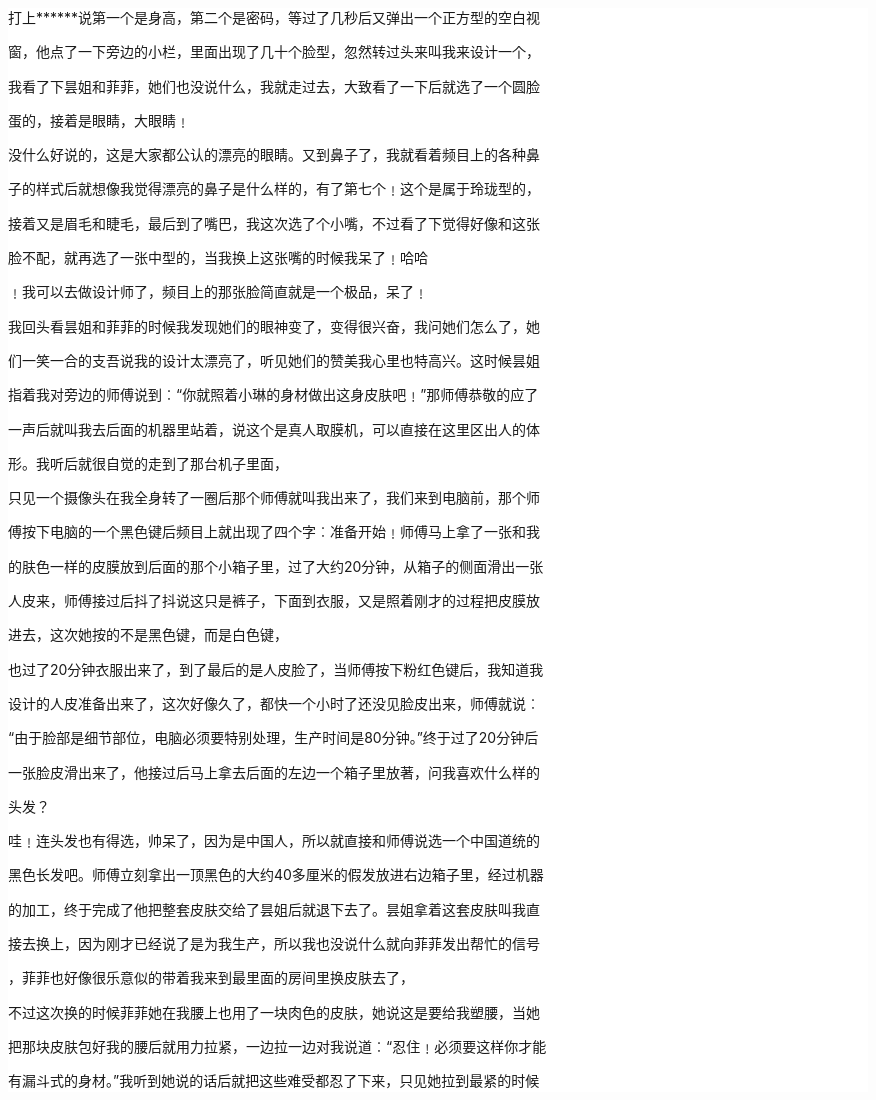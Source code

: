 打上******说第一个是身高，第二个是密码，等过了几秒后又弹出一个正方型的空白视

窗，他点了一下旁边的小栏，里面出现了几十个脸型，忽然转过头来叫我来设计一个，

我看了下昙姐和菲菲，她们也没说什么，我就走过去，大致看了一下后就选了一个圆脸

蛋的，接着是眼睛，大眼睛﹗

没什么好说的，这是大家都公认的漂亮的眼睛。又到鼻子了，我就看着频目上的各种鼻

子的样式后就想像我觉得漂亮的鼻子是什么样的，有了第七个﹗这个是属于玲珑型的，

接着又是眉毛和睫毛，最后到了嘴巴，我这次选了个小嘴，不过看了下觉得好像和这张

脸不配，就再选了一张中型的，当我换上这张嘴的时候我呆了﹗哈哈

﹗我可以去做设计师了，频目上的那张脸简直就是一个极品，呆了﹗

我回头看昙姐和菲菲的时候我发现她们的眼神变了，变得很兴奋，我问她们怎么了，她

们一笑一合的支吾说我的设计太漂亮了，听见她们的赞美我心里也特高兴。这时候昙姐

指着我对旁边的师傅说到︰“你就照着小琳的身材做出这身皮肤吧﹗”那师傅恭敬的应了

一声后就叫我去后面的机器里站着，说这个是真人取膜机，可以直接在这里区出人的体

形。我听后就很自觉的走到了那台机子里面，

只见一个摄像头在我全身转了一圈后那个师傅就叫我出来了，我们来到电脑前，那个师

傅按下电脑的一个黑色键后频目上就出现了四个字︰准备开始﹗师傅马上拿了一张和我

的肤色一样的皮膜放到后面的那个小箱子里，过了大约20分钟，从箱子的侧面滑出一张

人皮来，师傅接过后抖了抖说这只是裤子，下面到衣服，又是照着刚才的过程把皮膜放

进去，这次她按的不是黑色键，而是白色键，

也过了20分钟衣服出来了，到了最后的是人皮脸了，当师傅按下粉红色键后，我知道我

设计的人皮准备出来了，这次好像久了，都快一个小时了还没见脸皮出来，师傅就说︰

“由于脸部是细节部位，电脑必须要特别处理，生产时间是80分钟。”终于过了20分钟后

一张脸皮滑出来了，他接过后马上拿去后面的左边一个箱子里放著，问我喜欢什么样的

头发？



哇﹗连头发也有得选，帅呆了，因为是中国人，所以就直接和师傅说选一个中国道统的

黑色长发吧。师傅立刻拿出一顶黑色的大约40多厘米的假发放进右边箱子里，经过机器

的加工，终于完成了他把整套皮肤交给了昙姐后就退下去了。昙姐拿着这套皮肤叫我直

接去换上，因为刚才已经说了是为我生产，所以我也没说什么就向菲菲发出帮忙的信号

，菲菲也好像很乐意似的带着我来到最里面的房间里换皮肤去了，

不过这次换的时候菲菲她在我腰上也用了一块肉色的皮肤，她说这是要给我塑腰，当她

把那块皮肤包好我的腰后就用力拉紧，一边拉一边对我说道︰“忍住﹗必须要这样你才能

有漏斗式的身材。”我听到她说的话后就把这些难受都忍了下来，只见她拉到最紧的时候
